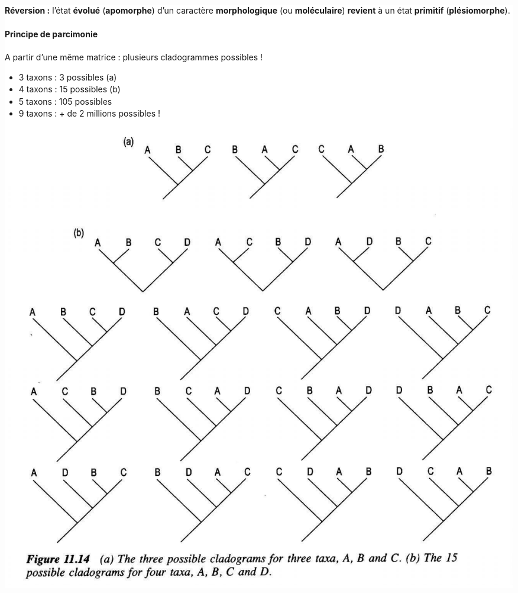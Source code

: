 **Réversion :** l’état **évolué** \(**apomorphe**\) d’un caractère **morphologique** \(ou **moléculaire**\) **revient** à un état **primitif** \(**plésiomorphe**\).

#### Principe de parcimonie

A partir d’une même matrice : plusieurs cladogrammes possibles !

* 3 taxons : 3 possibles \(a\)
* 4 taxons : 15 possibles \(b\)
* 5 taxons : 105 possibles
* 9 taxons : + de 2 millions possibles !

![Diff&#xE9;rent clade selon 3 ou 4 taxons](../../.gitbook/assets/clade-taxons.jpg)

